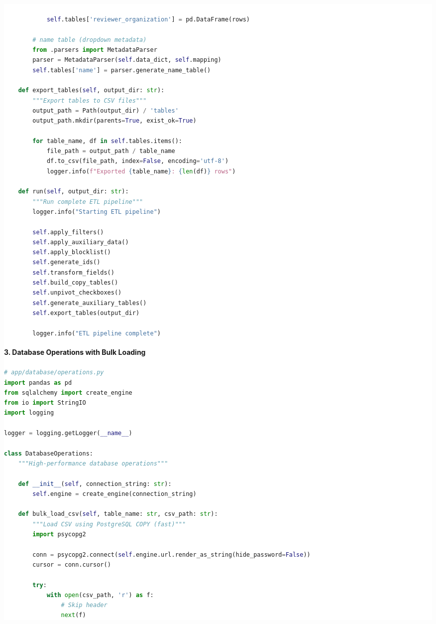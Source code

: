 ```python

            self.tables['reviewer_organization'] = pd.DataFrame(rows)

        # name table (dropdown metadata)
        from .parsers import MetadataParser
        parser = MetadataParser(self.data_dict, self.mapping)
        self.tables['name'] = parser.generate_name_table()

    def export_tables(self, output_dir: str):
        """Export tables to CSV files"""
        output_path = Path(output_dir) / 'tables'
        output_path.mkdir(parents=True, exist_ok=True)

        for table_name, df in self.tables.items():
            file_path = output_path / table_name
            df.to_csv(file_path, index=False, encoding='utf-8')
            logger.info(f"Exported {table_name}: {len(df)} rows")

    def run(self, output_dir: str):
        """Run complete ETL pipeline"""
        logger.info("Starting ETL pipeline")

        self.apply_filters()
        self.apply_auxiliary_data()
        self.apply_blocklist()
        self.generate_ids()
        self.transform_fields()
        self.build_copy_tables()
        self.unpivot_checkboxes()
        self.generate_auxiliary_tables()
        self.export_tables(output_dir)

        logger.info("ETL pipeline complete")
```

#### 3. Database Operations with Bulk Loading

```python
# app/database/operations.py
import pandas as pd
from sqlalchemy import create_engine
from io import StringIO
import logging

logger = logging.getLogger(__name__)

class DatabaseOperations:
    """High-performance database operations"""

    def __init__(self, connection_string: str):
        self.engine = create_engine(connection_string)

    def bulk_load_csv(self, table_name: str, csv_path: str):
        """Load CSV using PostgreSQL COPY (fast)"""
        import psycopg2

        conn = psycopg2.connect(self.engine.url.render_as_string(hide_password=False))
        cursor = conn.cursor()

        try:
            with open(csv_path, 'r') as f:
                # Skip header
                next(f)

```